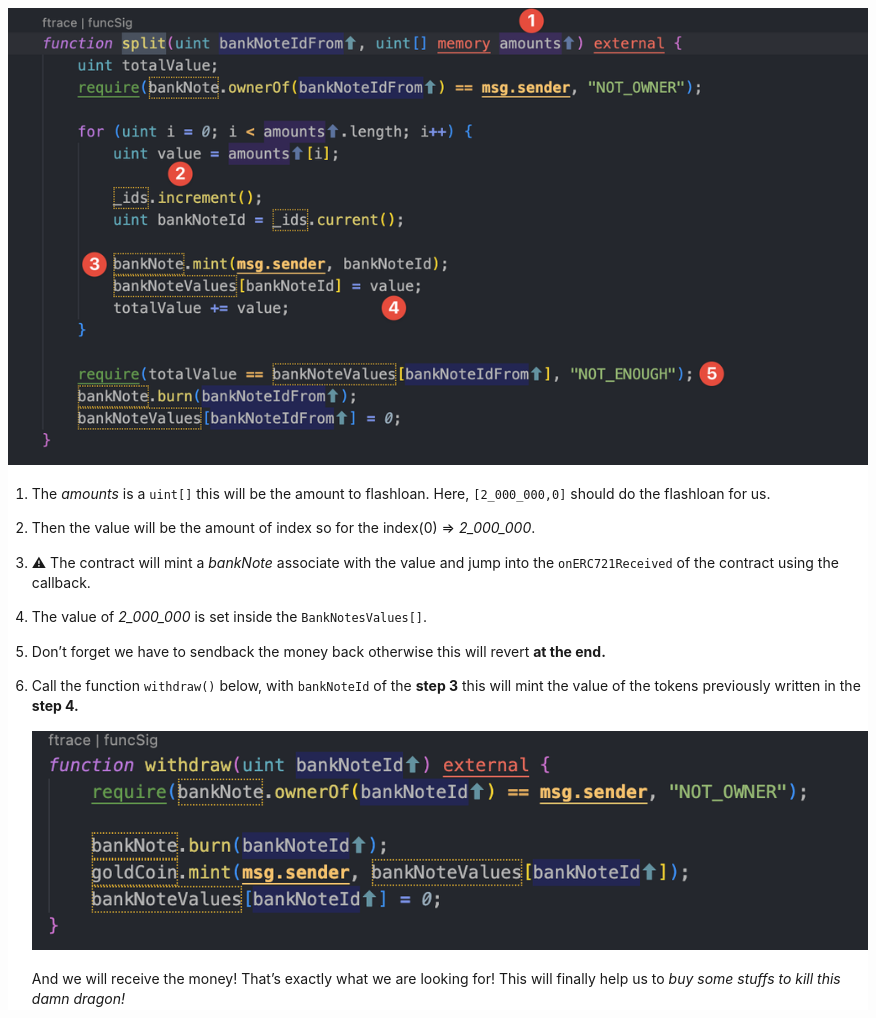 ![Untitled](Untitled%2010.png "Split() flashloan using reantrancy.")

1. The *amounts* is a `uint[]` this will be the amount to flashloan. Here, `[2_000_000,0]` should do the flashloan for us.
2. Then the value will be the amount of index so for the index(0) ⇒ *2_000_000*.
3.  ⚠️ The contract will mint a *bankNote* associate with the value and jump into the `onERC721Received` of the contract using the callback. 
4. The value of *2_000_000* is set inside the `BankNotesValues[]`.
5. Don’t forget we have to sendback the money back otherwise this will revert **at the end.**
6. Call the function `withdraw()`  below, with `bankNoteId` of the **step 3** this will mint the value of the tokens previously written in the **step 4.** 
    
    ![CleanShot 2023-02-19 at 21.32.23@2x.png](CleanShot_2023-02-19_at_21.32.232x.png "withdraw() function that mint goldCoin.")
    
    And we will receive the money! That’s exactly what we are looking for! This will finally help us to *buy some stuffs to kill this damn dragon!*
    
